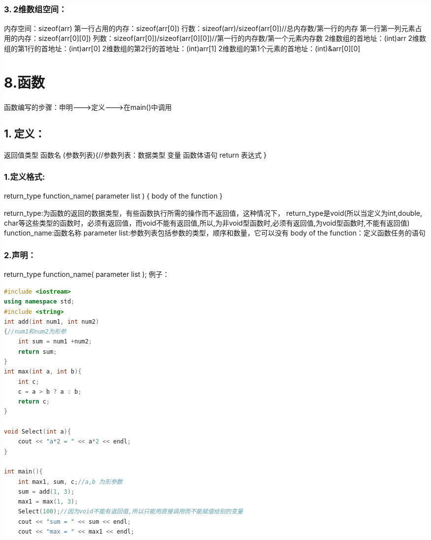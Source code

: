 ```cpp
```
### 3. 2维数组空间：

   内存空间：sizeof(arr)
   第一行占用的内存：sizeof(arr[0])  行数：sizeof(arr)/sizeof(arr[0])//总内存数/第一行的内存
   第一行第一列元素占用的内存：sizeof(arr[0][0])   列数：sizeof(arr[0])/sizeof(arr[0][0])//第一行的内存数/第一个元素内存数
   2维数组的首地址：(int)arr
   2维数组的第1行的首地址：(int)arr[0]
   2维数组的第2行的首地址：(int)arr[1]
   2维数组的第1个元素的首地址：(int)&arr[0][0]

# 8.函数
函数编写的步骤：申明--->定义--->在main()中调用
## 1. 定义：
返回值类型 函数名 (参数列表){//参数列表：数据类型 变量
  函数体语句
  return 表达式
}
### 1.定义格式:
return_type function_name( parameter list )
{
  body of the function
}

return_type:为函数的返回的数据类型，有些函数执行所需的操作而不返回值，这种情况下，
   return_type是void(所以当定义为int,double, char等这些类型的函数时，必须有返回值，而void不能有返回值,所以,为非void型函数时,必须有返回值,为void型函数时,不能有返回值)
function_name:函数名称
parameter list:参数列表包括参数的类型，顺序和数量，它可以没有
body of the function：定义函数任务的语句

### 2.声明：
return_type function_name( parameter list );
例子：
```cpp
#include <iostream>
using namespace std;
#include <string>
int add(int num1, int num2)
{//num1和num2为形参
    int sum = num1 +num2;
    return sum;
}
int max(int a, int b){
    int c;
    c = a > b ? a : b;
    return c;
}

void Select(int a){
    cout << "a*2 = " << a*2 << endl;
}

int main(){
    int max1, sum, c;//a,b 为形参数
    sum = add(1, 3);
    max1 = max(1, 3); 
    Select(100);//因为void不能有返回值,所以只能用直接调用而不能赋值给别的变量
    cout << "sum = " << sum << endl;
    cout << "max = " << max1 << endl;
```